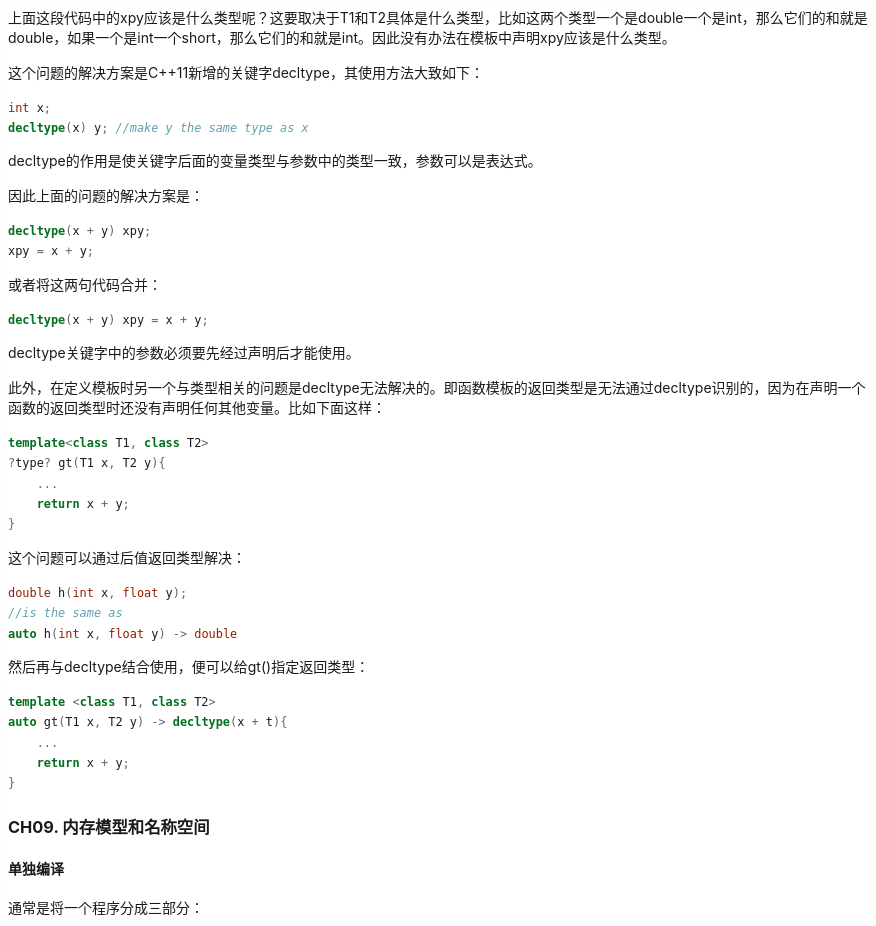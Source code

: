 上面这段代码中的xpy应该是什么类型呢？这要取决于T1和T2具体是什么类型，比如这两个类型一个是double一个是int，那么它们的和就是double，如果一个是int一个short，那么它们的和就是int。因此没有办法在模板中声明xpy应该是什么类型。

这个问题的解决方案是C++11新增的关键字decltype，其使用方法大致如下：

```c++
int x;
decltype(x) y; //make y the same type as x
```

decltype的作用是使关键字后面的变量类型与参数中的类型一致，参数可以是表达式。

因此上面的问题的解决方案是：

```c++
decltype(x + y) xpy;
xpy = x + y;
```

或者将这两句代码合并：

```c++
decltype(x + y) xpy = x + y;
```

decltype关键字中的参数必须要先经过声明后才能使用。

此外，在定义模板时另一个与类型相关的问题是decltype无法解决的。即函数模板的返回类型是无法通过decltype识别的，因为在声明一个函数的返回类型时还没有声明任何其他变量。比如下面这样：

```c++
template<class T1, class T2>
?type? gt(T1 x, T2 y){
    ...
    return x + y;
}
```

这个问题可以通过后值返回类型解决：

```c++
double h(int x, float y);
//is the same as
auto h(int x, float y) -> double
```

然后再与decltype结合使用，便可以给gt()指定返回类型：

```C++
template <class T1, class T2>
auto gt(T1 x, T2 y) -> decltype(x + t){
	...
	return x + y;
}
```
<span id = "ch09"></span>
### CH09. 内存模型和名称空间

#### 单独编译

通常是将一个程序分成三部分：
